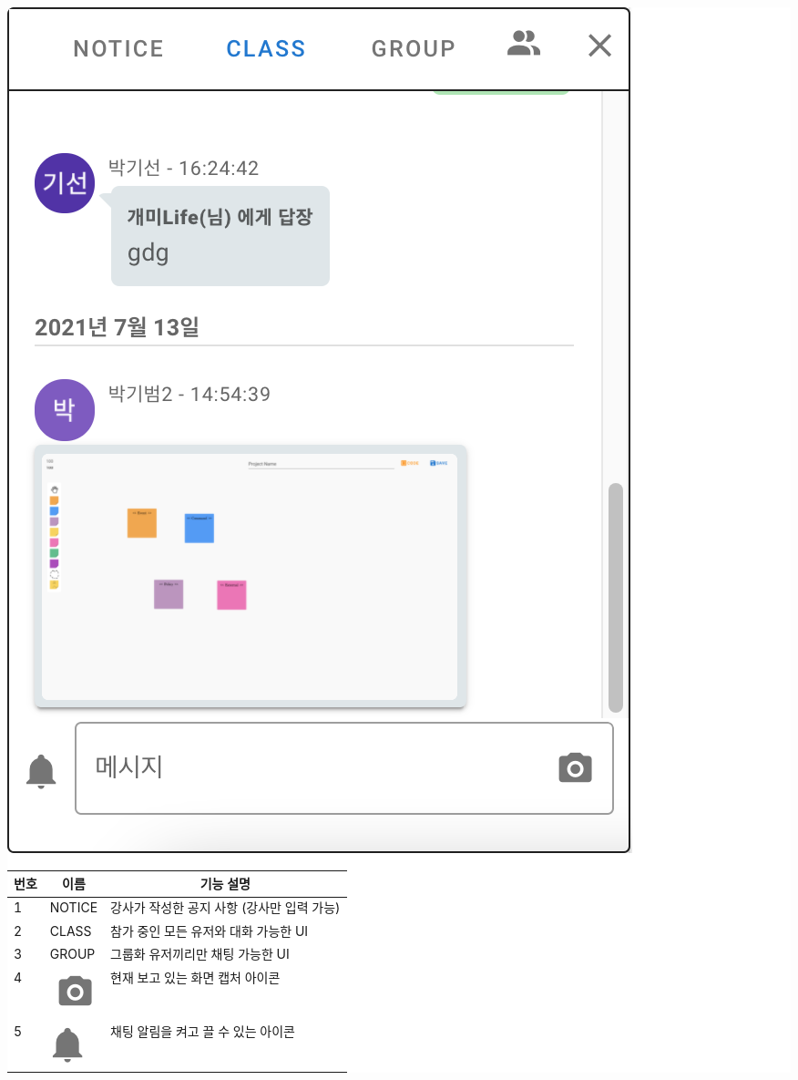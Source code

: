 ![](../../src/img/lecture-development/image13.png)

| 번호 | 이름                | 기능 설명                                                         |
| ---- | ------------------- | ----------------------------------------------------------------- |
| 1    | NOTICE | 강사가 작성한 공지 사항 (강사만 입력 가능)                                     |
| 2    | CLASS | 참가 중인 모든 유저와 대화 가능한 UI                                            |
| 3    | GROUP | 그룹화 유저끼리만 채팅 가능한 UI                                                |
| 4    | ![](../../src/img/lecture-development/image14.png) | 현재 보고 있는 화면 캡처 아이콘    |
| 5    | ![](../../src/img/lecture-development/image15.png) | 채팅 알림을 켜고 끌 수 있는 아이콘 |
